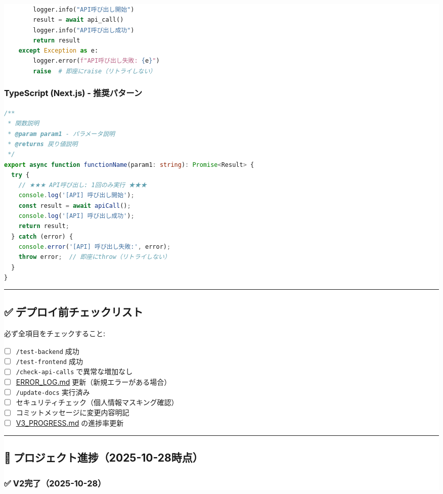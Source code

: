 ```python
        logger.info("API呼び出し開始")
        result = await api_call()
        logger.info("API呼び出し成功")
        return result
    except Exception as e:
        logger.error(f"API呼び出し失敗: {e}")
        raise  # 即座にraise（リトライしない）
```

### TypeScript (Next.js) - 推奨パターン

```typescript
/**
 * 関数説明
 * @param param1 - パラメータ説明
 * @returns 戻り値説明
 */
export async function functionName(param1: string): Promise<Result> {
  try {
    // ★★★ API呼び出し: 1回のみ実行 ★★★
    console.log('[API] 呼び出し開始');
    const result = await apiCall();
    console.log('[API] 呼び出し成功');
    return result;
  } catch (error) {
    console.error('[API] 呼び出し失敗:', error);
    throw error;  // 即座にthrow（リトライしない）
  }
}
```

---

## ✅ デプロイ前チェックリスト

必ず全項目をチェックすること:

- [ ] `/test-backend` 成功
- [ ] `/test-frontend` 成功
- [ ] `/check-api-calls` で異常な増加なし
- [ ] [ERROR_LOG.md](../docs/ERROR_LOG.md) 更新（新規エラーがある場合）
- [ ] `/update-docs` 実行済み
- [ ] セキュリティチェック（個人情報マスキング確認）
- [ ] コミットメッセージに変更内容明記
- [ ] [V3_PROGRESS.md](../docs/V3_PROGRESS.md) の進捗率更新

---

## 🎯 プロジェクト進捗（2025-10-28時点）

### ✅ V2完了（2025-10-28）
